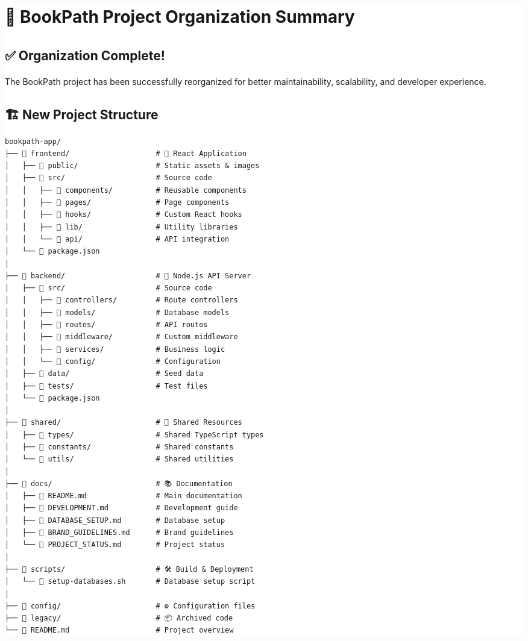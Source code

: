# 📁 BookPath Project Organization Summary

## ✅ **Organization Complete!**

The BookPath project has been successfully reorganized for better maintainability, scalability, and developer experience.

## 🏗️ **New Project Structure**

```
bookpath-app/
├── 📁 frontend/                    # 🎨 React Application
│   ├── 📁 public/                  # Static assets & images
│   ├── 📁 src/                     # Source code
│   │   ├── 📁 components/          # Reusable components
│   │   ├── 📁 pages/               # Page components
│   │   ├── 📁 hooks/               # Custom React hooks
│   │   ├── 📁 lib/                 # Utility libraries
│   │   └── 📁 api/                 # API integration
│   └── 📄 package.json
│
├── 📁 backend/                     # 🔧 Node.js API Server
│   ├── 📁 src/                     # Source code
│   │   ├── 📁 controllers/         # Route controllers
│   │   ├── 📁 models/              # Database models
│   │   ├── 📁 routes/              # API routes
│   │   ├── 📁 middleware/          # Custom middleware
│   │   ├── 📁 services/            # Business logic
│   │   └── 📁 config/              # Configuration
│   ├── 📁 data/                    # Seed data
│   ├── 📁 tests/                   # Test files
│   └── 📄 package.json
│
├── 📁 shared/                      # 🔄 Shared Resources
│   ├── 📁 types/                   # Shared TypeScript types
│   ├── 📁 constants/               # Shared constants
│   └── 📁 utils/                   # Shared utilities
│
├── 📁 docs/                        # 📚 Documentation
│   ├── 📄 README.md                # Main documentation
│   ├── 📄 DEVELOPMENT.md           # Development guide
│   ├── 📄 DATABASE_SETUP.md        # Database setup
│   ├── 📄 BRAND_GUIDELINES.md      # Brand guidelines
│   └── 📄 PROJECT_STATUS.md        # Project status
│
├── 📁 scripts/                     # 🛠️ Build & Deployment
│   └── 📄 setup-databases.sh       # Database setup script
│
├── 📁 config/                      # ⚙️ Configuration files
├── 📁 legacy/                      # 📦 Archived code
└── 📄 README.md                    # Project overview
```
